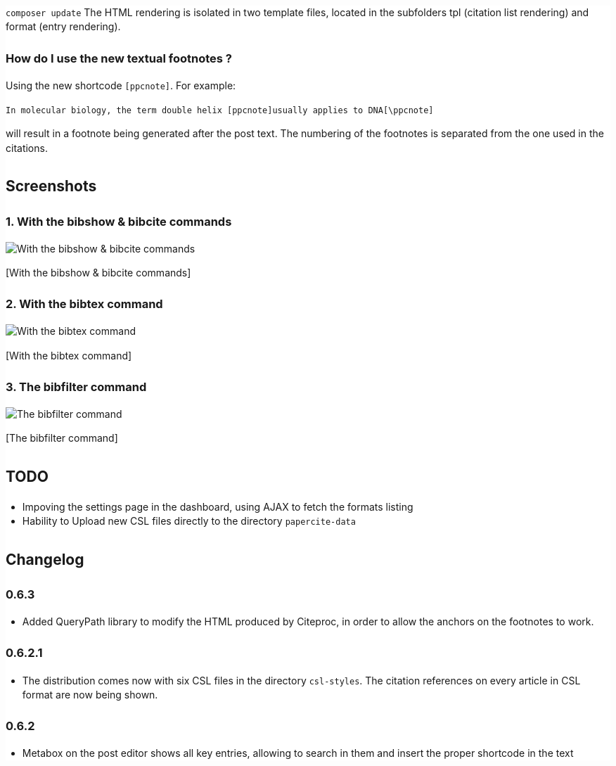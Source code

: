 ```composer update```
The HTML rendering is isolated in two template files, located in the
subfolders tpl (citation list rendering) and format (entry rendering).


### How do I use the new textual footnotes ? 

Using the new shortcode `[ppcnote]`. For example:

```
In molecular biology, the term double helix [ppcnote]usually applies to DNA[\ppcnote]
```
will result in a footnote being generated after the post text. The numbering of the footnotes is separated from the one used in the citations.



## Screenshots 

### 1. With the bibshow & bibcite commands
![With the bibshow & bibcite commands](https://ps.w.org/papercite/assets/screenshot-1.png)


[With the bibshow & bibcite commands]

### 2. With the bibtex command
![With the bibtex command](https://ps.w.org/papercite/assets/screenshot-2.png)


[With the bibtex command]

### 3. The bibfilter command
![The bibfilter command](https://ps.w.org/papercite/assets/screenshot-3.png)


[The bibfilter command]


## TODO 
*   Impoving the settings page in the dashboard, using AJAX to fetch the formats listing
*   Hability to Upload new CSL files directly to  the directory `papercite-data`


## Changelog 


### 0.6.3 

* Added QueryPath library to modify the HTML produced by Citeproc, in order to allow the anchors on the footnotes to work.


### 0.6.2.1 

* The distribution comes now with six CSL files in the directory `csl-styles`. The citation references on every article in CSL format are now being shown.


### 0.6.2 

* Metabox on the post editor shows all key entries, allowing to search in them and insert the proper shortcode in the text


```